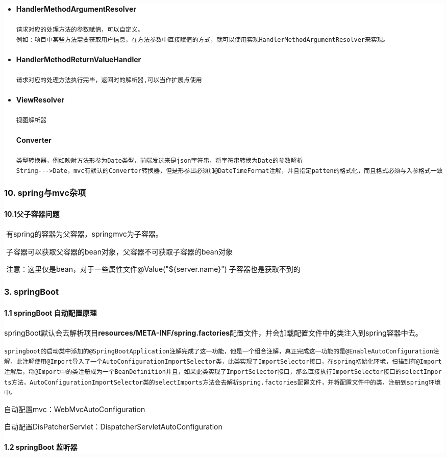 

- #### HandlerMethodArgumentResolver

  ```
  请求对应的处理方法的参数赋值，可以自定义。
  例如：项目中某些方法需要获取用户信息，在方法参数中直接赋值的方式，就可以使用实现HandlerMethodArgumentResolver来实现。
  ```

- #### HandlerMethodReturnValueHandler

  ```
  请求对应的处理方法执行完毕，返回时的解析器,可以当作扩展点使用
  ```

- #### ViewResolver

  ```
  视图解析器
  ```

  #### Converter

  ```
  类型转换器，例如映射方法形参为Date类型，前端发过来是json字符串，将字符串转换为Date的参数解析
  String--->Date，mvc有默认的Converter转换器，但是形参出必须加@DateTimeFormat注解，并且指定patten的格式化，而且格式必须与入参格式一致
  
  ```



### 10. spring与mvc杂项

#### 10.1父子容器问题

​	有spring的容器为父容器，springmvc为子容器。

​	子容器可以获取父容器的bean对象，父容器不可获取子容器的bean对象

​	注意：这里仅是bean，对于一些属性文件@Value("${server.name}") 子容器也是获取不到的



### 3. springBoot

#### 1.1 springBoot 自动配置原理

springBoot默认会去解析项目**resources/META-INF/spring.factories**配置文件，并会加载配置文件中的类注入到spring容器中去。

```
springboot的启动类中添加的@SpringBootApplication注解完成了这一功能，他是一个组合注解，真正完成这一功能的是@EnableAutoConfiguration注解，此注解使用@Import导入了一个AutoConfigurationImportSelector类，此类实现了ImportSelector接口，在spring初始化环境，扫描到有@Import注解后，将@Import中的类注册成为一个BeanDefinition并且，如果此类实现了ImportSelector接口，那么直接执行ImportSelector接口的selectImports方法，AutoConfigurationImportSelector类的selectImports方法会去解析spring.factories配置文件，并将配置文件中的类，注册到spring环境中。
```

自动配置mvc：WebMvcAutoConfiguration

自动配置DisPatcherServlet：DispatcherServletAutoConfiguration

#### 1.2 springBoot 监听器
